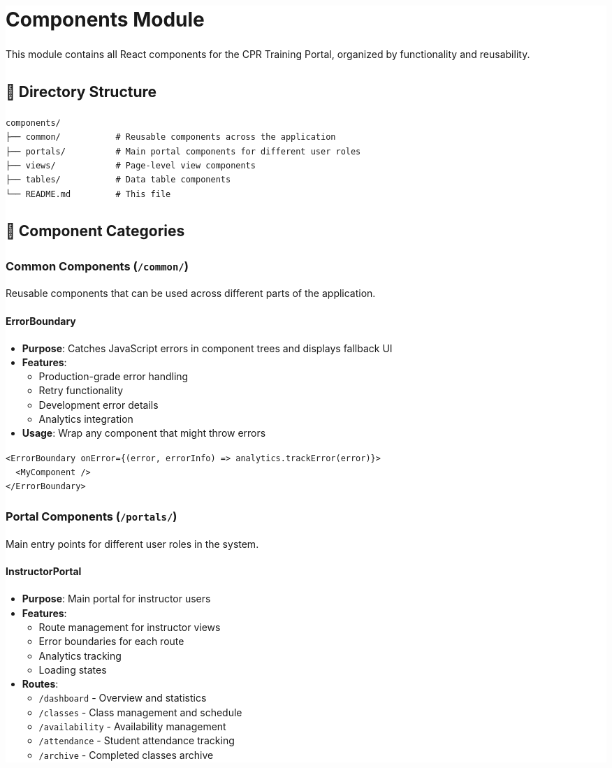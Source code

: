 # Components Module

This module contains all React components for the CPR Training Portal, organized by functionality and reusability.

## 📁 Directory Structure

```
components/
├── common/           # Reusable components across the application
├── portals/          # Main portal components for different user roles
├── views/            # Page-level view components
├── tables/           # Data table components
└── README.md         # This file
```

## 🧩 Component Categories

### Common Components (`/common/`)

Reusable components that can be used across different parts of the application.

#### ErrorBoundary
- **Purpose**: Catches JavaScript errors in component trees and displays fallback UI
- **Features**: 
  - Production-grade error handling
  - Retry functionality
  - Development error details
  - Analytics integration
- **Usage**: Wrap any component that might throw errors

```tsx
<ErrorBoundary onError={(error, errorInfo) => analytics.trackError(error)}>
  <MyComponent />
</ErrorBoundary>
```

### Portal Components (`/portals/`)

Main entry points for different user roles in the system.

#### InstructorPortal
- **Purpose**: Main portal for instructor users
- **Features**:
  - Route management for instructor views
  - Error boundaries for each route
  - Analytics tracking
  - Loading states
- **Routes**:
  - `/dashboard` - Overview and statistics
  - `/classes` - Class management and schedule
  - `/availability` - Availability management
  - `/attendance` - Student attendance tracking
  - `/archive` - Completed classes archive
